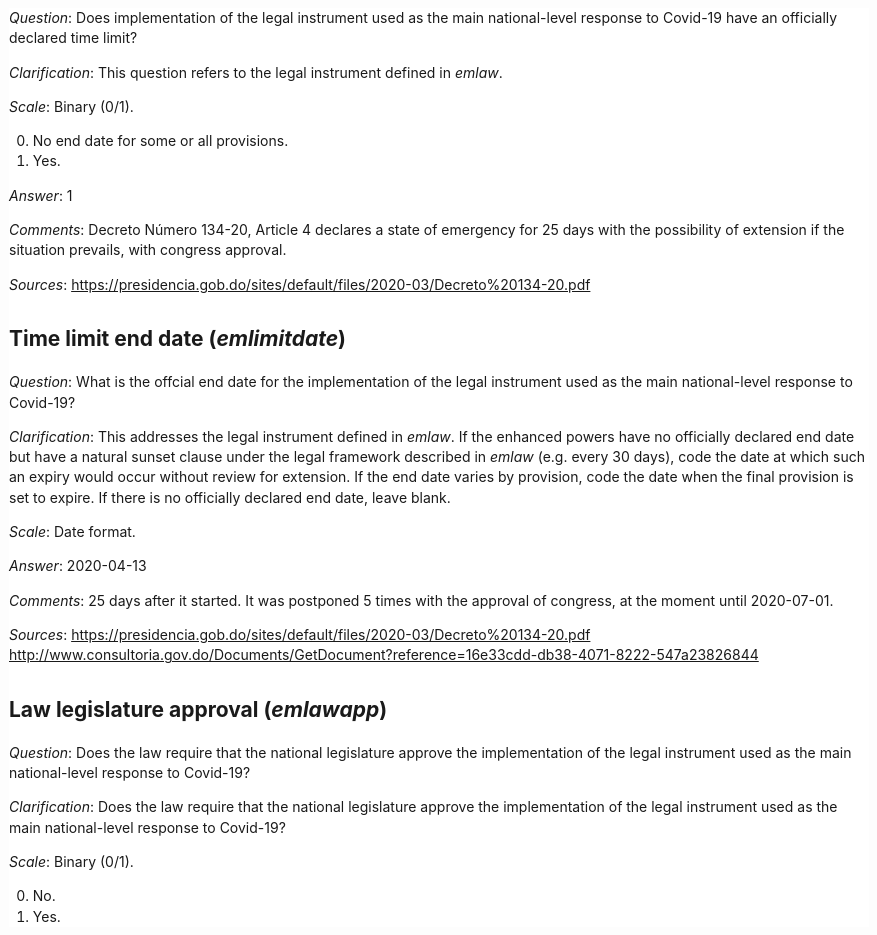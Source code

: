 *Question*: Does implementation of the legal instrument used as the main national-level response to Covid-19 have an officially declared time limit? 

*Clarification*: This question refers to the legal instrument defined in *emlaw*. 

*Scale*: Binary (0/1). 

 0. No end date for some or all provisions. 
 1. Yes. 

*Answer*: 1 

*Comments*:
 Decreto Número 134-20, Article 4 declares a state of emergency for 25 days with the possibility of extension if the situation prevails, with congress approval. 

*Sources*:
 https://presidencia.gob.do/sites/default/files/2020-03/Decreto%20134-20.pdf





## Time limit end date (*emlimitdate*) 

*Question*: What is the offcial end date for the implementation of the legal instrument used as the main national-level response to Covid-19? 

*Clarification*: This addresses the legal instrument defined in *emlaw*.  If the enhanced powers have no officially declared end date but have a natural sunset clause under the legal framework described in *emlaw* (e.g. every 30 days), code the date at which such an expiry would occur without review for extension. If the end date varies by provision, code the date when the final provision is set to expire. If there is no officially declared end date, leave blank. 

*Scale*: Date format. 

*Answer*: 2020-04-13 

*Comments*:
 25 days after it started. It was postponed 5 times with the approval of congress, at the moment until 2020-07-01. 

*Sources*:
 https://presidencia.gob.do/sites/default/files/2020-03/Decreto%20134-20.pdf
http://www.consultoria.gov.do/Documents/GetDocument?reference=16e33cdd-db38-4071-8222-547a23826844





## Law legislature approval (*emlawapp*) 

*Question*: Does the law require that the national legislature approve the implementation of the legal instrument used as the main national-level response to Covid-19? 

*Clarification*:  Does the law require that the national legislature approve the implementation of the legal instrument used as the main national-level response to Covid-19? 

*Scale*: Binary (0/1). 

 0. No. 
 1. Yes. 
